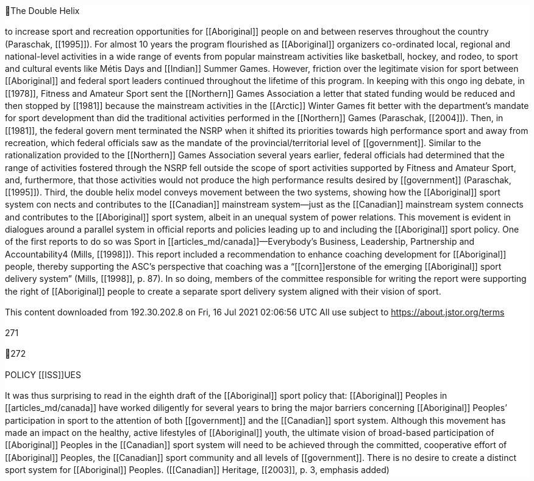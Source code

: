 The Double Helix

to increase sport and recreation opportunities for [[Aboriginal]] people
on and between reserves throughout the country (Paraschak, [[1995]]).
For almost 10 years the program flourished as [[Aboriginal]] organizers
co-ordinated local, regional and national-level activities in a wide
range of events from popular mainstream activities like basketball,
hockey, and rodeo, to sport and cultural events like Métis Days and
[[Indian]] Summer Games. However, friction over the legitimate vision
for sport between [[Aboriginal]] and federal sport leaders continued
throughout the lifetime of this program. In keeping with this ongo­
ing debate, in [[1978]], Fitness and Amateur Sport sent the [[Northern]]
Games Association a letter that stated funding would be reduced
and then stopped by [[1981]] because the mainstream activities in the
[[Arctic]] Winter Games fit better with the department’s mandate for
sport development than did the traditional activities performed in the
[[Northern]] Games (Paraschak, [[2004]]). Then, in [[1981]], the federal govern­
ment terminated the NSRP when it shifted its priorities towards high
performance sport and away from recreation, which federal officials
saw as the mandate of the provincial/territorial level of [[government]].
Similar to the rationalization provided to the [[Northern]] Games
Association several years earlier, federal officials had determined
that the range of activities fostered through the NSRP fell outside
the scope of sport activities supported by Fitness and Amateur Sport,
and, furthermore, that those activities would not produce the high
performance results desired by [[government]] (Paraschak, [[1995]]).
Third, the double helix model conveys movement between
the two systems, showing how the [[Aboriginal]] sport system con­
nects and contributes to the [[Canadian]] mainstream system—just
as the [[Canadian]] mainstream system connects and contributes to
the [[Aboriginal]] sport system, albeit in an unequal system of power
relations. This movement is evident in dialogues around a parallel
system in official reports and policies leading up to and including
the [[Aboriginal]] sport policy. One of the first reports to do so was
Sport in [[articles_md/canada]]—Everybody’s Business, Leadership, Partnership and
Accountability4 (Mills, [[1998]]). This report included a recommendation
to enhance coaching development for [[Aboriginal]] people, thereby
supporting the ASC’s perspective that coaching was a “[[corn]]erstone
of the emerging [[Aboriginal]] sport delivery system” (Mills, [[1998]], p. 87).
In so doing, members of the committee responsible for writing the
report were supporting the right of [[Aboriginal]] people to create a
separate sport delivery system aligned with their vision of sport.

This content downloaded from
192.30.202.8 on Fri, 16 Jul 2021 02:06:56 UTC
All use subject to https://about.jstor.org/terms

271

272

POLICY [[ISS]]UES

It was thus surprising to read in the eighth draft of the [[Aboriginal]]
sport policy that:
[[Aboriginal]] Peoples in [[articles_md/canada]] have worked diligently for several
years to bring the major barriers concerning [[Aboriginal]] Peoples’
participation in sport to the attention of both [[government]] and
the [[Canadian]] sport system. Although this movement has made
an impact on the healthy, active lifestyles of [[Aboriginal]] youth,
the ultimate vision of broad-based participation of [[Aboriginal]]
Peoples in the [[Canadian]] sport system will need to be achieved
through the committed, cooperative effort of [[Aboriginal]] Peoples,
the [[Canadian]] sport community and all levels of [[government]].
There is no desire to create a distinct sport system for [[Aboriginal]]
Peoples. ([[Canadian]] Heritage, [[2003]], p. 3, emphasis added)
